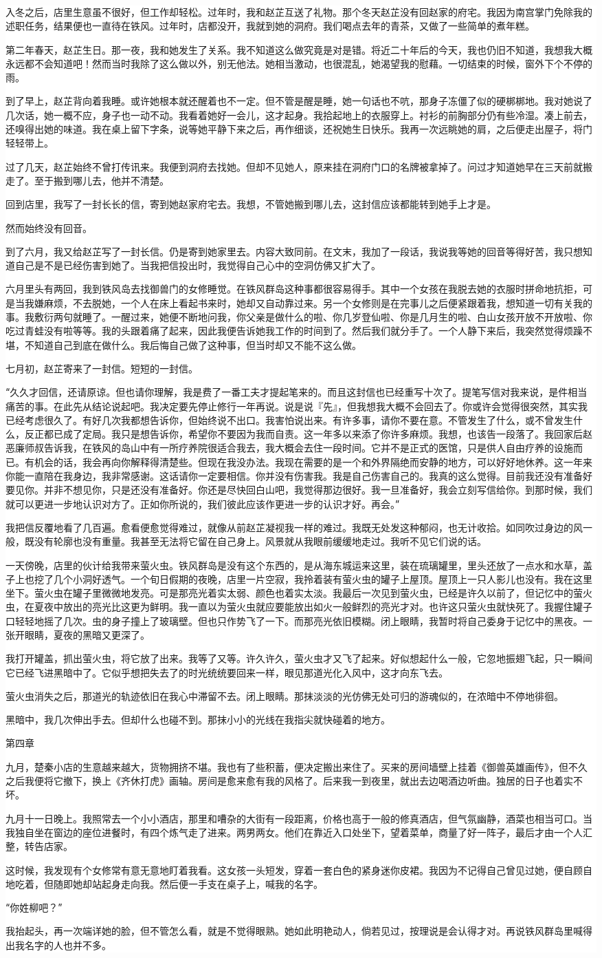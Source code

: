 入冬之后，店里生意虽不很好，但工作却轻松。过年时，我和赵芷互送了礼物。那个冬天赵芷没有回赵家的府宅。我因为南宫掌门免除我的述职任务，结果便也一直待在铁风。过年时，店都没开，我就到她的洞府。我们喝点去年的青茶，又做了一些简单的煮年糕。


第二年春天，赵芷生日。那一夜，我和她发生了关系。我不知道这么做究竟是对是错。将近二十年后的今天，我也仍旧不知道，我想我大概永远都不会知道吧！然而当时我除了这么做以外，别无他法。她相当激动，也很混乱，她渴望我的慰藉。一切结束的时候，窗外下个不停的雨。

到了早上，赵芷背向着我睡。或许她根本就还醒着也不一定。但不管是醒是睡，她一句话也不吭，那身子冻僵了似的硬梆梆地。我对她说了几次话，她一概不应，身子也一动不动。我看着她好一会儿，这才起身。我拾起地上的衣服穿上。衬衫的前胸部分仍有些冷湿。凑上前去，还嗅得出她的味道。我在桌上留下字条，说等她平静下来之后，再作细谈，还祝她生日快乐。我再一次远眺她的肩，之后便走出屋子，将门轻轻带上。

过了几天，赵芷始终不曾打传讯来。我便到洞府去找她。但却不见她人，原来挂在洞府门口的名牌被拿掉了。问过才知道她早在三天前就搬走了。至于搬到哪儿去，他并不清楚。

回到店里，我写了一封长长的信，寄到她赵家府宅去。我想，不管她搬到哪儿去，这封信应该都能转到她手上才是。

然而始终没有回音。

到了六月，我又给赵芷写了一封长信。仍是寄到她家里去。内容大致同前。在文末，我加了一段话，我说我等她的回音等得好苦，我只想知道自己是不是已经伤害到她了。当我把信投出时，我觉得自己心中的空洞仿佛又扩大了。

六月里头有两回，我到铁风岛去找御兽门的女修睡觉。在铁风群岛这种事都很容易得手。其中一个女孩在我脱去她的衣服时拼命地抗拒，可是当我嫌麻烦，不去脱她，一个人在床上看起书来时，她却又自动靠过来。另一个女修则是在完事儿之后便紧跟着我，想知道一切有关我的事。我敷衍两句就睡了。一醒过来，她便不断地问我，你父亲是做什么的啦、你几岁登仙啦、你是几月生的啦、白山女孩开放不开放啦、你吃过青蛙没有啦等等。我的头跟着痛了起来，因此我便告诉她我工作的时间到了。然后我们就分手了。一个人静下来后，我突然觉得烦躁不堪，不知道自己到底在做什么。我后悔自己做了这种事，但当时却又不能不这么做。

七月初，赵芷寄来了一封信。短短的一封信。

“久久才回信，还请原谅。但也请你理解，我是费了一番工夫才提起笔来的。而且这封信也已经重写十次了。提笔写信对我来说，是件相当痛苦的事。在此先从结论说起吧。我决定要先停止修行一年再说。说是说『先』，但我想我大概不会回去了。你或许会觉得很突然，其实我已经考虑很久了。有好几次我都想告诉你，但始终说不出口。我害怕说出来。有许多事，请你不要在意。不管发生了什么，或不曾发生什么，反正都已成了定局。我只是想告诉你，希望你不要因为我而自责。这一年多以来添了你许多麻烦。我想，也该告一段落了。我回家后赵恶廉师叔告诉我，在铁风的岛山中有一所疗养院很适合我去，我大概会去住一段时间。它并不是正式的医馆，只是供人自由疗养的设施而已。有机会的话，我会再向你解释得清楚些。但现在我没办法。我现在需要的是一个和外界隔绝而安静的地方，可以好好地休养。这一年来你能一直陪在我身边，我非常感谢。这话请你一定要相信。你并没有伤害我。我是自己伤害自己的。我真的这么觉得。目前我还没有准备好要见你。并非不想见你，只是还没有准备好。你还是尽快回白山吧，我觉得那边很好。我一旦准备好，我会立刻写信给你。到那时候，我们就可以更进一步地认识对方了。正如你所说的，我们彼此应该作更进一步的认识才好。再会。”

我把信反覆地看了几百遍。愈看便愈觉得难过，就像从前赵芷凝视我一样的难过。我既无处发这种郁闷，也无计收拾。如同吹过身边的风一般，既没有轮廓也没有重量。我甚至无法将它留在自己身上。风景就从我眼前缓缓地走过。我听不见它们说的话。

一天傍晚，店里的伙计给我带来萤火虫。铁风群岛是没有这个东西的，是从海东城运来这里，装在琉璃罐里，里头还放了一点水和水草，盖子上也挖了几个小洞好透气。一个旬日假期的夜晚，店里一片空寂，我拎着装有萤火虫的罐子上屋顶。屋顶上一只人影儿也没有。我在这里坐下。萤火虫在罐子里微微地发亮。可是那亮光着实太弱、颜色也着实太淡。我最后一次见到萤火虫，已经是许久以前了，但记忆中的萤火虫，在夏夜中放出的亮光比这更为鲜明。我一直以为萤火虫就应要能放出如火一般鲜烈的亮光才对。也许这只萤火虫就快死了。我握住罐子口轻轻地摇了几次。虫的身子撞上了玻璃壁。但也只作势飞了一下。而那亮光依旧模糊。闭上眼睛，我暂时将自己委身于记忆中的黑夜。一张开眼睛，夏夜的黑暗又更深了。

我打开罐盖，抓出萤火虫，将它放了出来。我等了又等。许久许久，萤火虫才又飞了起来。好似想起什么一般，它忽地振翅飞起，只一瞬间它已经飞进黑暗中了。它似乎想把失去了的时光统统要回来一样，眼见那道光化入风中，这才向东飞去。

萤火虫消失之后，那道光的轨迹依旧在我心中滞留不去。闭上眼睛。那抹淡淡的光仿佛无处可归的游魂似的，在浓暗中不停地徘徊。

黑暗中，我几次伸出手去。但却什么也碰不到。那抹小小的光线在我指尖就快碰着的地方。


第四章

九月，楚秦小店的生意越来越大，货物拥挤不堪。我也有了些积蓄，便决定搬出来住了。买来的房间墙壁上挂着《御兽英雄画传》，但不久之后我便将它撤下，换上《齐休打虎》画轴。房间是愈来愈有我的风格了。后来我一到夜里，就出去边喝酒边听曲。独居的日子也着实不坏。

九月十一日晚上。我照常去一个小小酒店，那里和嘈杂的大街有一段距离，价格也高于一般的修真酒店，但气氛幽静，酒菜也相当可口。当我独自坐在窗边的座位进餐时，有四个炼气走了进来。两男两女。他们在靠近入口处坐下，望着菜单，商量了好一阵子，最后才由一个人汇整，转告店家。

这时候，我发现有个女修常有意无意地盯着我看。这女孩一头短发，穿着一套白色的紧身迷你皮裙。我因为不记得自己曾见过她，便自顾自地吃着，但随即她却站起身走向我。然后便一手支在桌子上，喊我的名字。

“你姓柳吧？”

我抬起头，再一次端详她的脸，但不管怎么看，就是不觉得眼熟。她如此明艳动人，倘若见过，按理说是会认得才对。再说铁风群岛里喊得出我名字的人也并不多。

